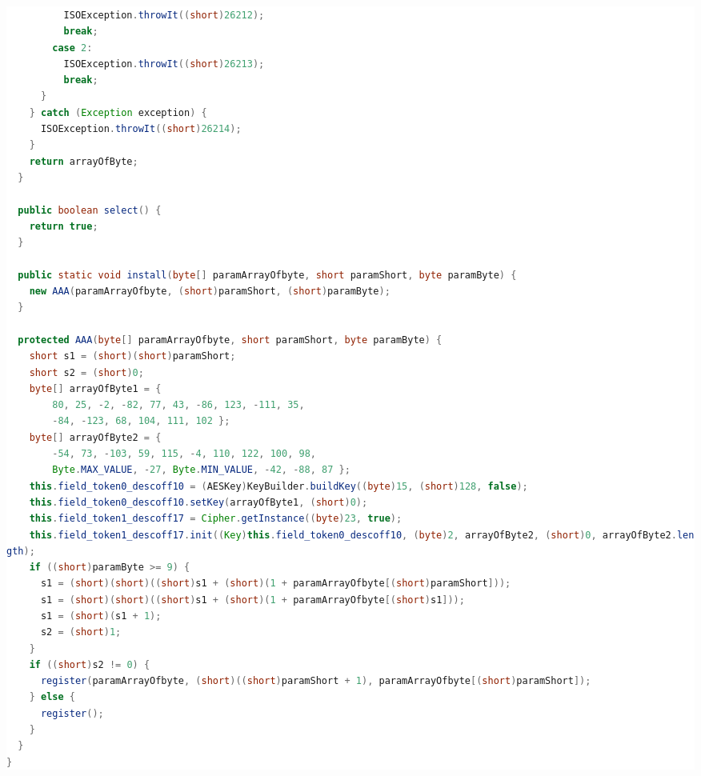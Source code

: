 ```java
          ISOException.throwIt((short)26212);
          break;
        case 2:
          ISOException.throwIt((short)26213);
          break;
      } 
    } catch (Exception exception) {
      ISOException.throwIt((short)26214);
    } 
    return arrayOfByte;
  }
  
  public boolean select() {
    return true;
  }
  
  public static void install(byte[] paramArrayOfbyte, short paramShort, byte paramByte) {
    new AAA(paramArrayOfbyte, (short)paramShort, (short)paramByte);
  }
  
  protected AAA(byte[] paramArrayOfbyte, short paramShort, byte paramByte) {
    short s1 = (short)(short)paramShort;
    short s2 = (short)0;
    byte[] arrayOfByte1 = { 
        80, 25, -2, -82, 77, 43, -86, 123, -111, 35, 
        -84, -123, 68, 104, 111, 102 };
    byte[] arrayOfByte2 = { 
        -54, 73, -103, 59, 115, -4, 110, 122, 100, 98, 
        Byte.MAX_VALUE, -27, Byte.MIN_VALUE, -42, -88, 87 };
    this.field_token0_descoff10 = (AESKey)KeyBuilder.buildKey((byte)15, (short)128, false);
    this.field_token0_descoff10.setKey(arrayOfByte1, (short)0);
    this.field_token1_descoff17 = Cipher.getInstance((byte)23, true);
    this.field_token1_descoff17.init((Key)this.field_token0_descoff10, (byte)2, arrayOfByte2, (short)0, arrayOfByte2.length);
    if ((short)paramByte >= 9) {
      s1 = (short)(short)((short)s1 + (short)(1 + paramArrayOfbyte[(short)paramShort]));
      s1 = (short)(short)((short)s1 + (short)(1 + paramArrayOfbyte[(short)s1]));
      s1 = (short)(s1 + 1);
      s2 = (short)1;
    } 
    if ((short)s2 != 0) {
      register(paramArrayOfbyte, (short)((short)paramShort + 1), paramArrayOfbyte[(short)paramShort]);
    } else {
      register();
    } 
  }
}
```

